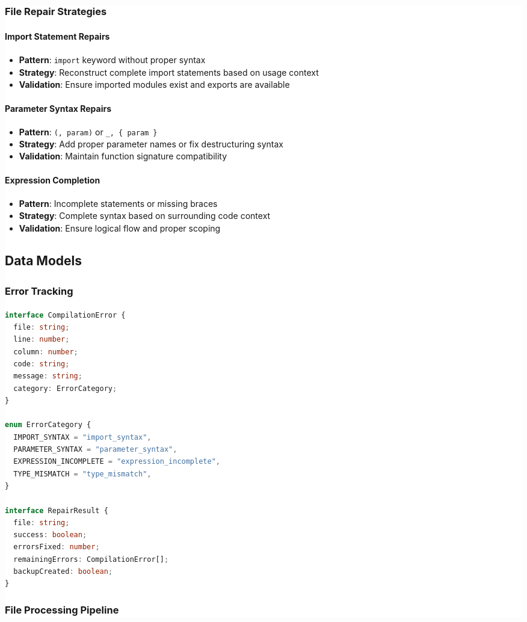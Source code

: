 ### File Repair Strategies

#### Import Statement Repairs

- **Pattern**: `import` keyword without proper syntax
- **Strategy**: Reconstruct complete import statements based on usage context
- **Validation**: Ensure imported modules exist and exports are available

#### Parameter Syntax Repairs

- **Pattern**: `(, param)` or `_, { param }`
- **Strategy**: Add proper parameter names or fix destructuring syntax
- **Validation**: Maintain function signature compatibility

#### Expression Completion

- **Pattern**: Incomplete statements or missing braces
- **Strategy**: Complete syntax based on surrounding code context
- **Validation**: Ensure logical flow and proper scoping

## Data Models

### Error Tracking

```typescript
interface CompilationError {
  file: string;
  line: number;
  column: number;
  code: string;
  message: string;
  category: ErrorCategory;
}

enum ErrorCategory {
  IMPORT_SYNTAX = "import_syntax",
  PARAMETER_SYNTAX = "parameter_syntax",
  EXPRESSION_INCOMPLETE = "expression_incomplete",
  TYPE_MISMATCH = "type_mismatch",
}

interface RepairResult {
  file: string;
  success: boolean;
  errorsFixed: number;
  remainingErrors: CompilationError[];
  backupCreated: boolean;
}
```

### File Processing Pipeline
